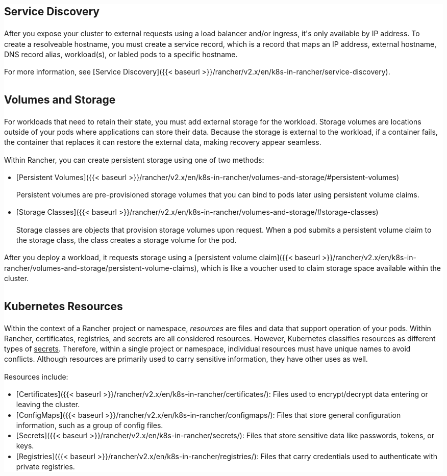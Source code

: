 ## Service Discovery

After you expose your cluster to external requests using a load balancer and/or ingress, it's only available by IP address. To create a resolveable hostname, you must create a service record, which is a record that maps an IP address, external hostname, DNS record alias, workload(s), or labled pods to a specific hostname.

For more information, see [Service Discovery]({{< baseurl >}}/rancher/v2.x/en/k8s-in-rancher/service-discovery).

## Volumes and Storage

For workloads that need to retain their state, you must add external storage for the workload. Storage volumes are locations outside of your pods where applications can store their data. Because the storage is external to the workload, if a container fails, the container that replaces it can restore the external data, making recovery appear seamless.

Within Rancher, you can create persistent storage using one of two methods:

- [Persistent Volumes]({{< baseurl >}}/rancher/v2.x/en/k8s-in-rancher/volumes-and-storage/#persistent-volumes)

    Persistent volumes are pre-provisioned storage volumes that you can bind to pods later using persistent volume claims.

- [Storage Classes]({{< baseurl >}}/rancher/v2.x/en/k8s-in-rancher/volumes-and-storage/#storage-classes)

    Storage classes are objects that provision storage volumes upon request. When a pod submits a persistent volume claim to the storage class, the class creates a storage volume for the pod.

After you deploy a workload, it requests storage using a [persistent volume claim]({{< baseurl >}}/rancher/v2.x/en/k8s-in-rancher/volumes-and-storage/persistent-volume-claims), which is like a voucher used to claim storage space available within the cluster.

## Kubernetes Resources

Within the context of a Rancher project or namespace, _resources_ are files and data that support operation of your pods. Within Rancher, certificates, registries, and secrets are all considered resources. However, Kubernetes classifies resources as different types of [secrets](https://kubernetes.io/docs/concepts/configuration/secret/). Therefore, within a single project or namespace, individual resources must have unique names to avoid conflicts. Although resources are primarily used to carry sensitive information, they have other uses as well.

Resources include:

- [Certificates]({{< baseurl >}}/rancher/v2.x/en/k8s-in-rancher/certificates/): Files used to encrypt/decrypt data entering or leaving the cluster.
- [ConfigMaps]({{< baseurl >}}/rancher/v2.x/en/k8s-in-rancher/configmaps/): Files that store general configuration information, such as a group of config files.
- [Secrets]({{< baseurl >}}/rancher/v2.x/en/k8s-in-rancher/secrets/): Files that store sensitive data like passwords, tokens, or keys.
- [Registries]({{< baseurl >}}/rancher/v2.x/en/k8s-in-rancher/registries/): Files that carry credentials used to authenticate with private registries.
